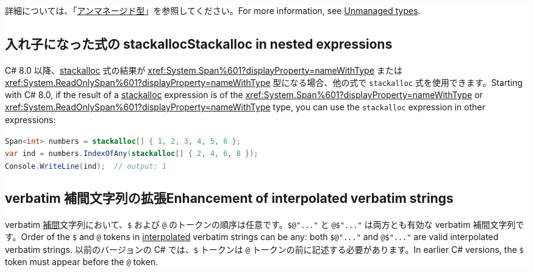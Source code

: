 <span data-ttu-id="6f21c-308">詳細については、「[アンマネージド型](../language-reference/builtin-types/unmanaged-types.md)」を参照してください。</span><span class="sxs-lookup"><span data-stu-id="6f21c-308">For more information, see [Unmanaged types](../language-reference/builtin-types/unmanaged-types.md).</span></span>

## <a name="stackalloc-in-nested-expressions"></a><span data-ttu-id="6f21c-309">入れ子になった式の stackalloc</span><span class="sxs-lookup"><span data-stu-id="6f21c-309">Stackalloc in nested expressions</span></span>

<span data-ttu-id="6f21c-310">C# 8.0 以降、[stackalloc](../language-reference/operators/stackalloc.md) 式の結果が <xref:System.Span%601?displayProperty=nameWithType> または <xref:System.ReadOnlySpan%601?displayProperty=nameWithType> 型になる場合、他の式で `stackalloc` 式を使用できます。</span><span class="sxs-lookup"><span data-stu-id="6f21c-310">Starting with C# 8.0, if the result of a [stackalloc](../language-reference/operators/stackalloc.md) expression is of the <xref:System.Span%601?displayProperty=nameWithType> or <xref:System.ReadOnlySpan%601?displayProperty=nameWithType> type, you can use the `stackalloc` expression in other expressions:</span></span>

```csharp
Span<int> numbers = stackalloc[] { 1, 2, 3, 4, 5, 6 };
var ind = numbers.IndexOfAny(stackalloc[] { 2, 4, 6, 8 });
Console.WriteLine(ind);  // output: 1
```

## <a name="enhancement-of-interpolated-verbatim-strings"></a><span data-ttu-id="6f21c-311">verbatim 補間文字列の拡張</span><span class="sxs-lookup"><span data-stu-id="6f21c-311">Enhancement of interpolated verbatim strings</span></span>

<span data-ttu-id="6f21c-312">verbatim [補間](../language-reference/tokens/interpolated.md)文字列において、`$` および `@` のトークンの順序は任意です。`$@"..."` と `@$"..."` は両方とも有効な verbatim 補間文字列です。</span><span class="sxs-lookup"><span data-stu-id="6f21c-312">Order of the `$` and `@` tokens in [interpolated](../language-reference/tokens/interpolated.md) verbatim strings can be any: both `$@"..."` and `@$"..."` are valid interpolated verbatim strings.</span></span> <span data-ttu-id="6f21c-313">以前のバージョンの C# では、`$` トークンは `@` トークンの前に記述する必要があります。</span><span class="sxs-lookup"><span data-stu-id="6f21c-313">In earlier C# versions, the `$` token must appear before the `@` token.</span></span>
